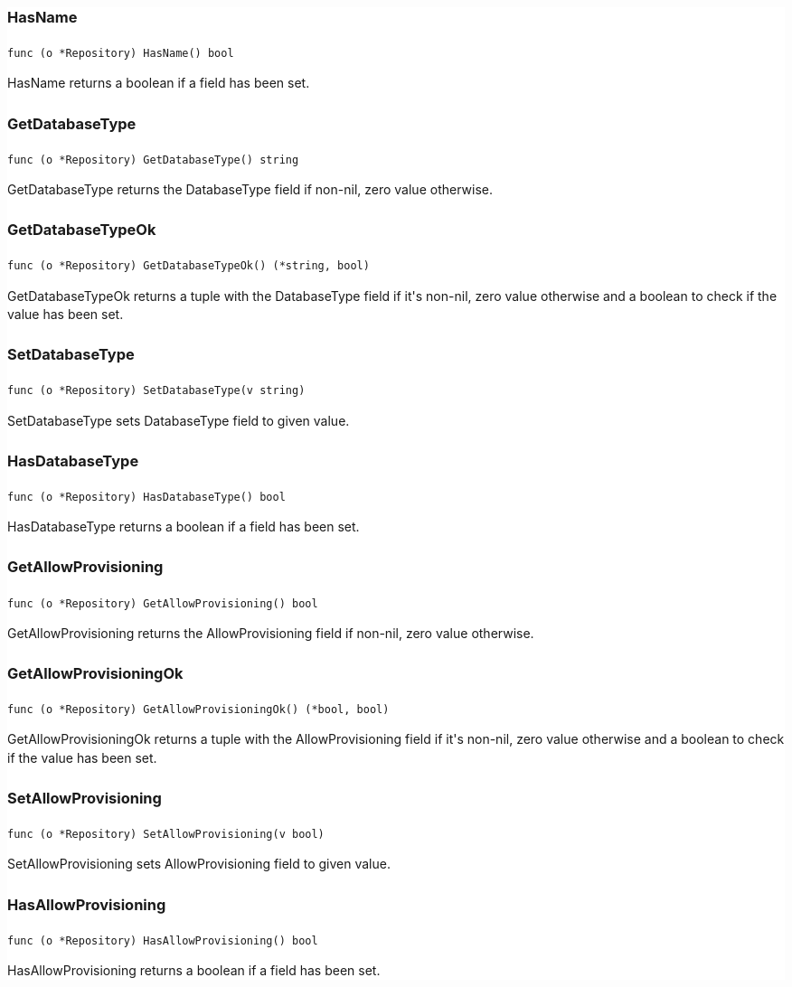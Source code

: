 ### HasName

`func (o *Repository) HasName() bool`

HasName returns a boolean if a field has been set.

### GetDatabaseType

`func (o *Repository) GetDatabaseType() string`

GetDatabaseType returns the DatabaseType field if non-nil, zero value otherwise.

### GetDatabaseTypeOk

`func (o *Repository) GetDatabaseTypeOk() (*string, bool)`

GetDatabaseTypeOk returns a tuple with the DatabaseType field if it's non-nil, zero value otherwise
and a boolean to check if the value has been set.

### SetDatabaseType

`func (o *Repository) SetDatabaseType(v string)`

SetDatabaseType sets DatabaseType field to given value.

### HasDatabaseType

`func (o *Repository) HasDatabaseType() bool`

HasDatabaseType returns a boolean if a field has been set.

### GetAllowProvisioning

`func (o *Repository) GetAllowProvisioning() bool`

GetAllowProvisioning returns the AllowProvisioning field if non-nil, zero value otherwise.

### GetAllowProvisioningOk

`func (o *Repository) GetAllowProvisioningOk() (*bool, bool)`

GetAllowProvisioningOk returns a tuple with the AllowProvisioning field if it's non-nil, zero value otherwise
and a boolean to check if the value has been set.

### SetAllowProvisioning

`func (o *Repository) SetAllowProvisioning(v bool)`

SetAllowProvisioning sets AllowProvisioning field to given value.

### HasAllowProvisioning

`func (o *Repository) HasAllowProvisioning() bool`

HasAllowProvisioning returns a boolean if a field has been set.
